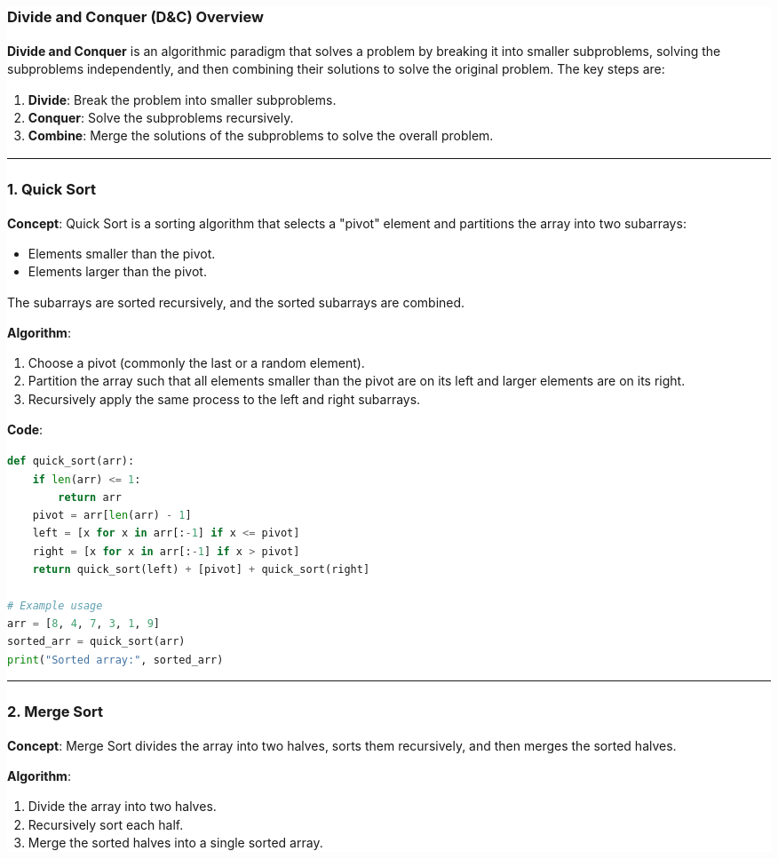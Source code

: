 ### Divide and Conquer (D&C) Overview

**Divide and Conquer** is an algorithmic paradigm that solves a problem by breaking it into smaller subproblems, solving the subproblems independently, and then combining their solutions to solve the original problem. The key steps are:

1. **Divide**: Break the problem into smaller subproblems.
2. **Conquer**: Solve the subproblems recursively.
3. **Combine**: Merge the solutions of the subproblems to solve the overall problem.

---

### 1. **Quick Sort**

**Concept**: Quick Sort is a sorting algorithm that selects a "pivot" element and partitions the array into two subarrays:
- Elements smaller than the pivot.
- Elements larger than the pivot.

The subarrays are sorted recursively, and the sorted subarrays are combined.

**Algorithm**:
1. Choose a pivot (commonly the last or a random element).
2. Partition the array such that all elements smaller than the pivot are on its left and larger elements are on its right.
3. Recursively apply the same process to the left and right subarrays.

**Code**:
```python
def quick_sort(arr):
    if len(arr) <= 1:
        return arr
    pivot = arr[len(arr) - 1]
    left = [x for x in arr[:-1] if x <= pivot]
    right = [x for x in arr[:-1] if x > pivot]
    return quick_sort(left) + [pivot] + quick_sort(right]

# Example usage
arr = [8, 4, 7, 3, 1, 9]
sorted_arr = quick_sort(arr)
print("Sorted array:", sorted_arr)
```

---

### 2. **Merge Sort**

**Concept**: Merge Sort divides the array into two halves, sorts them recursively, and then merges the sorted halves.

**Algorithm**:
1. Divide the array into two halves.
2. Recursively sort each half.
3. Merge the sorted halves into a single sorted array.
